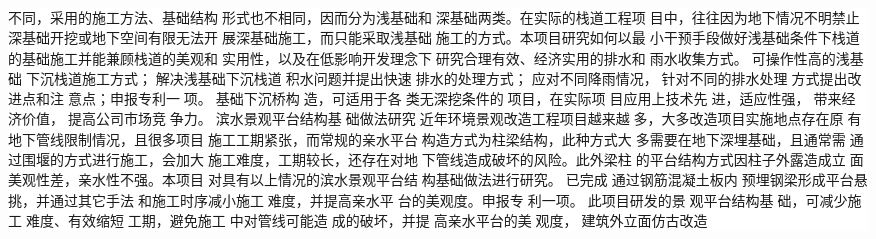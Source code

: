 不同，采用的施工方法、基础结构
形式也不相同，因而分为浅基础和
深基础两类。在实际的栈道工程项
目中，往往因为地下情况不明禁止
深基础开挖或地下空间有限无法开
展深基础施工，而只能采取浅基础
施工的方式。本项目研究如何以最
小干预手段做好浅基础条件下栈道
的基础施工并能兼顾栈道的美观和
实用性，以及在低影响开发理念下
研究合理有效、经济实用的排水和
雨水收集方式。
可操作性高的浅基础
下沉栈道施工方式；
解决浅基础下沉栈道
积水问题并提出快速
排水的处理方式；
应对不同降雨情况，
针对不同的排水处理
方式提出改进点和注
意点；申报专利一
项。
基础下沉桥构
造，可适用于各
类无深挖条件的
项目，在实际项
目应用上技术先
进，适应性强，
带来经济价值，
提高公司市场竞
争力。
滨水景观平台结构基
础做法研究
近年环境景观改造工程项目越来越
多，大多改造项目实施地点存在原
有地下管线限制情况，且很多项目
施工工期紧张，而常规的亲水平台
构造方式为柱梁结构，此种方式大
多需要在地下深埋基础，且通常需
通过围堰的方式进行施工，会加大
施工难度，工期较长，还存在对地
下管线造成破坏的风险。此外梁柱
的平台结构方式因柱子外露造成立
面美观性差，亲水性不强。本项目
对具有以上情况的滨水景观平台结
构基础做法进行研究。
已完成
通过钢筋混凝土板内
预埋钢梁形成平台悬
挑，并通过其它手法
和施工时序减小施工
难度，并提高亲水平
台的美观度。申报专
利一项。
此项目研发的景
观平台结构基
础，可减少施工
难度、有效缩短
工期，避免施工
中对管线可能造
成的破坏，并提
高亲水平台的美
观度，
建筑外立面仿古改造